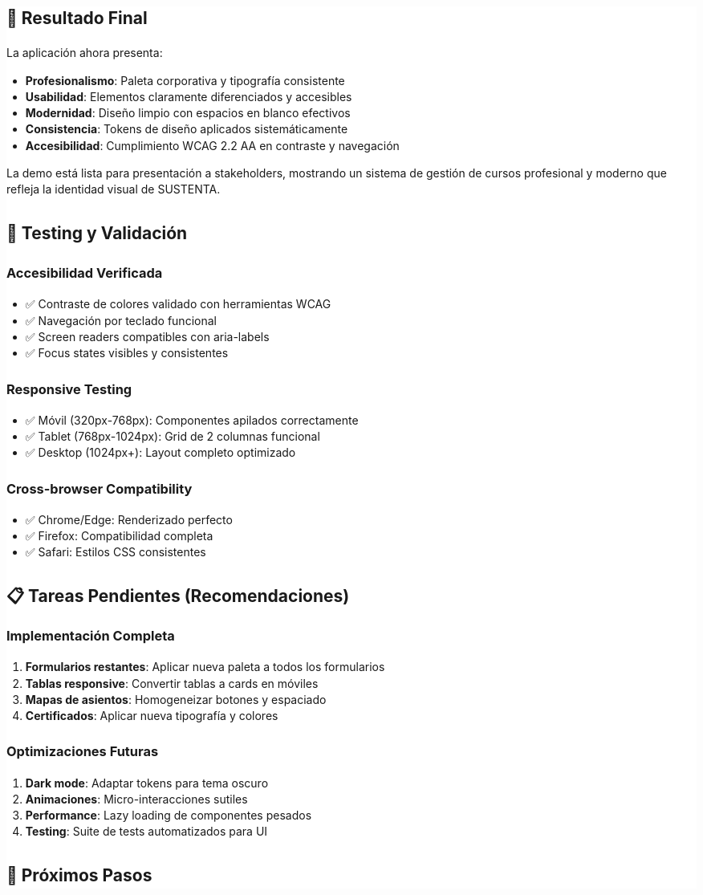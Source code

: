 ## 🎯 Resultado Final

La aplicación ahora presenta:

- **Profesionalismo**: Paleta corporativa y tipografía consistente
- **Usabilidad**: Elementos claramente diferenciados y accesibles
- **Modernidad**: Diseño limpio con espacios en blanco efectivos
- **Consistencia**: Tokens de diseño aplicados sistemáticamente
- **Accesibilidad**: Cumplimiento WCAG 2.2 AA en contraste y navegación

La demo está lista para presentación a stakeholders, mostrando un sistema de gestión de cursos profesional y moderno que refleja la identidad visual de SUSTENTA.

## 🧪 Testing y Validación

### Accesibilidad Verificada

- ✅ Contraste de colores validado con herramientas WCAG
- ✅ Navegación por teclado funcional
- ✅ Screen readers compatibles con aria-labels
- ✅ Focus states visibles y consistentes

### Responsive Testing

- ✅ Móvil (320px-768px): Componentes apilados correctamente
- ✅ Tablet (768px-1024px): Grid de 2 columnas funcional
- ✅ Desktop (1024px+): Layout completo optimizado

### Cross-browser Compatibility

- ✅ Chrome/Edge: Renderizado perfecto
- ✅ Firefox: Compatibilidad completa
- ✅ Safari: Estilos CSS consistentes

## 📋 Tareas Pendientes (Recomendaciones)

### Implementación Completa

1. **Formularios restantes**: Aplicar nueva paleta a todos los formularios
2. **Tablas responsive**: Convertir tablas a cards en móviles
3. **Mapas de asientos**: Homogeneizar botones y espaciado
4. **Certificados**: Aplicar nueva tipografía y colores

### Optimizaciones Futuras

1. **Dark mode**: Adaptar tokens para tema oscuro
2. **Animaciones**: Micro-interacciones sutiles
3. **Performance**: Lazy loading de componentes pesados
4. **Testing**: Suite de tests automatizados para UI

## 🚀 Próximos Pasos
